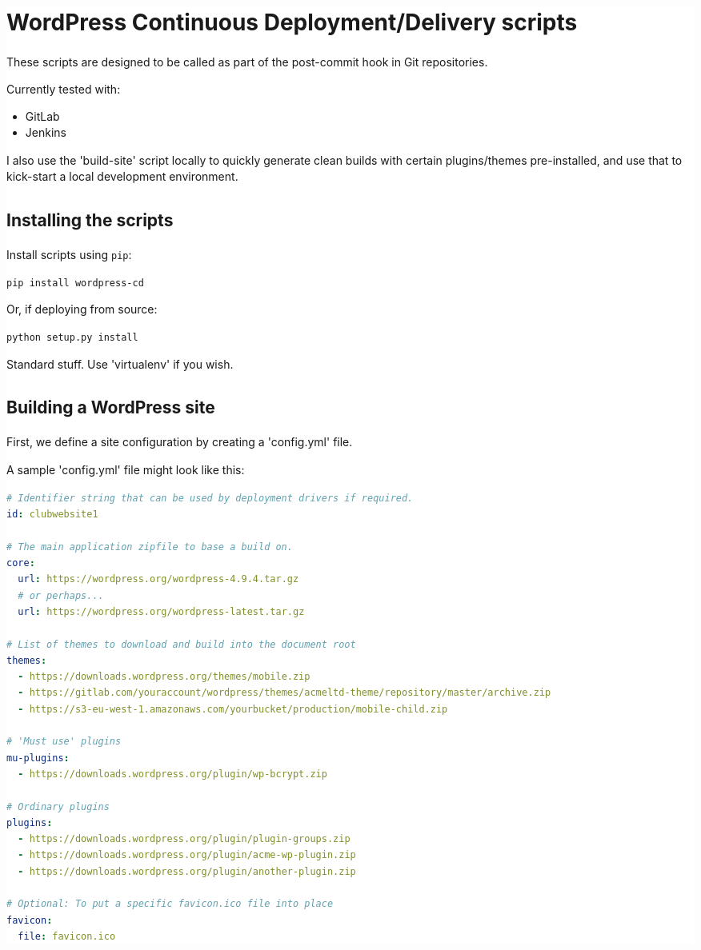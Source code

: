 # WordPress Continuous Deployment/Delivery scripts

These scripts are designed to be called as part of the post-commit hook in Git repositories.

Currently tested with:

* GitLab
* Jenkins

I also use the 'build-site' script locally to quickly generate clean builds with certain plugins/themes pre-installed, and use that to kick-start a local development environment.


## Installing the scripts

Install scripts using `pip`:

```
pip install wordpress-cd
```

Or, if deploying from source:

```
python setup.py install
```

Standard stuff. Use 'virtualenv' if you wish.


## Building a WordPress site

First, we define a site configuration by creating a 'config.yml' file.

A sample 'config.yml' file might look like this:

```yaml
# Identifier string that can be used by deployment drivers if required.
id: clubwebsite1

# The main application zipfile to base a build on.
core:
  url: https://wordpress.org/wordpress-4.9.4.tar.gz
  # or perhaps...
  url: https://wordpress.org/wordpress-latest.tar.gz

# List of themes to download and build into the document root
themes:
  - https://downloads.wordpress.org/themes/mobile.zip
  - https://gitlab.com/youraccount/wordpress/themes/acmeltd-theme/repository/master/archive.zip
  - https://s3-eu-west-1.amazonaws.com/yourbucket/production/mobile-child.zip

# 'Must use' plugins
mu-plugins:
  - https://downloads.wordpress.org/plugin/wp-bcrypt.zip

# Ordinary plugins
plugins:
  - https://downloads.wordpress.org/plugin/plugin-groups.zip
  - https://downloads.wordpress.org/plugin/acme-wp-plugin.zip
  - https://downloads.wordpress.org/plugin/another-plugin.zip

# Optional: To put a specific favicon.ico file into place
favicon:
  file: favicon.ico

```
